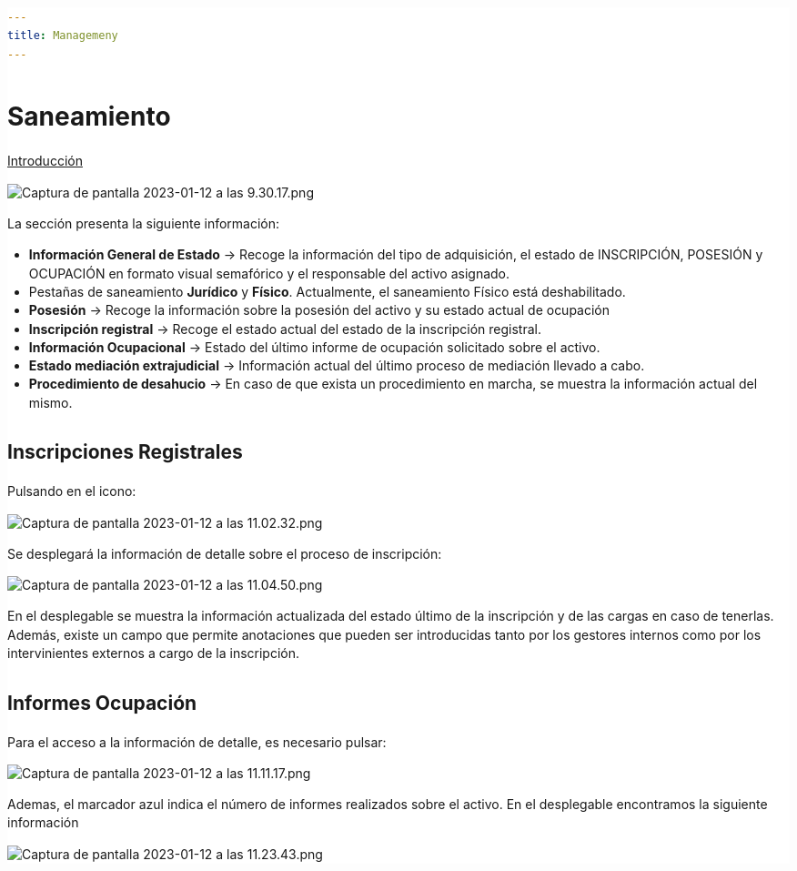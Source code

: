 ```yaml
---
title: Managemeny
---
```

# Saneamiento

[Introducción](https://www.notion.so/Introducci-n-7f6534d15dfc469ea04b968d0532b8e7)

![Captura de pantalla 2023-01-12 a las 9.30.17.png](Saneamiento%20160d647f461a4405b0208765129d2872/Captura_de_pantalla_2023-01-12_a_las_9.30.17.png)

La sección presenta la siguiente información:

- **Información General de Estado** → Recoge la información del tipo de adquisición, el estado de INSCRIPCIÓN, POSESIÓN y OCUPACIÓN en formato visual semafórico y el responsable del activo asignado.
- Pestañas de saneamiento **Jurídico** y **Físico**. Actualmente, el saneamiento Físico está deshabilitado.
- **Posesión** → Recoge la información sobre la posesión del activo y su estado actual de ocupación
- **Inscripción registral** → Recoge el estado actual del estado de la inscripción registral.
- **Información Ocupacional** → Estado del último informe de ocupación solicitado sobre el activo.
- **Estado mediación extrajudicial** → Información actual del último proceso de mediación llevado a cabo.
- **Procedimiento de desahucio** → En caso de que exista un procedimiento en marcha, se muestra la información actual del mismo.

## Inscripciones Registrales

Pulsando en el icono:

![Captura de pantalla 2023-01-12 a las 11.02.32.png](Saneamiento%20160d647f461a4405b0208765129d2872/Captura_de_pantalla_2023-01-12_a_las_11.02.32.png)

Se desplegará la información de detalle sobre el proceso de inscripción:

![Captura de pantalla 2023-01-12 a las 11.04.50.png](Saneamiento%20160d647f461a4405b0208765129d2872/Captura_de_pantalla_2023-01-12_a_las_11.04.50.png)

En el desplegable se muestra la información actualizada del estado último de la inscripción y de las cargas en caso de tenerlas. Además, existe un campo que permite anotaciones que pueden ser introducidas tanto por los gestores internos como por los intervinientes externos a cargo de la inscripción.

## Informes Ocupación

Para el acceso a la información de detalle, es necesario pulsar:

![Captura de pantalla 2023-01-12 a las 11.11.17.png](Saneamiento%20160d647f461a4405b0208765129d2872/Captura_de_pantalla_2023-01-12_a_las_11.11.17.png)

Ademas, el marcador azul indica el número de informes realizados sobre el activo. En el desplegable encontramos la siguiente información

![Captura de pantalla 2023-01-12 a las 11.23.43.png](Saneamiento%20160d647f461a4405b0208765129d2872/Captura_de_pantalla_2023-01-12_a_las_11.23.43.png)
